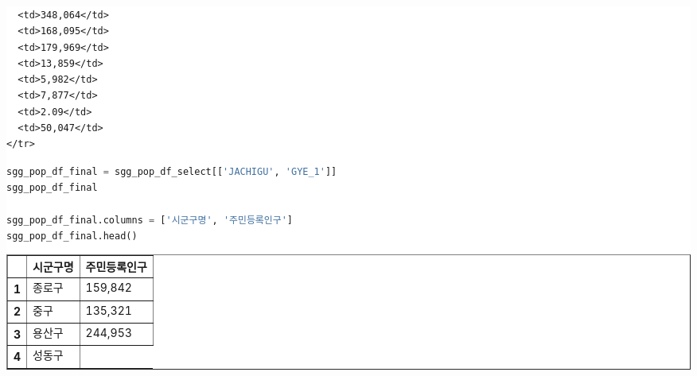       <td>348,064</td>
      <td>168,095</td>
      <td>179,969</td>
      <td>13,859</td>
      <td>5,982</td>
      <td>7,877</td>
      <td>2.09</td>
      <td>50,047</td>
    </tr>
  </tbody>
</table>
</div>




```python
sgg_pop_df_final = sgg_pop_df_select[['JACHIGU', 'GYE_1']]
sgg_pop_df_final

sgg_pop_df_final.columns = ['시군구명', '주민등록인구']
sgg_pop_df_final.head()
```




<div>
<style scoped>
    .dataframe tbody tr th:only-of-type {
        vertical-align: middle;
    }

    .dataframe tbody tr th {
        vertical-align: top;
    }
    
    .dataframe thead th {
        text-align: right;
    }
</style>
<table border="1" class="dataframe">
  <thead>
    <tr style="text-align: right;">
      <th></th>
      <th>시군구명</th>
      <th>주민등록인구</th>
    </tr>
  </thead>
  <tbody>
    <tr>
      <th>1</th>
      <td>종로구</td>
      <td>159,842</td>
    </tr>
    <tr>
      <th>2</th>
      <td>중구</td>
      <td>135,321</td>
    </tr>
    <tr>
      <th>3</th>
      <td>용산구</td>
      <td>244,953</td>
    </tr>
    <tr>
      <th>4</th>
      <td>성동구</td>